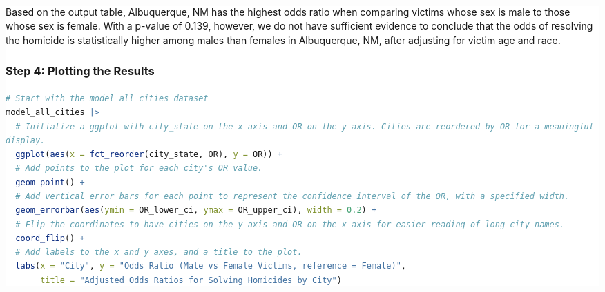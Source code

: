 Based on the output table, Albuquerque, NM has the highest odds ratio
when comparing victims whose sex is male to those whose sex is female.
With a p-value of 0.139, however, we do not have sufficient evidence to
conclude that the odds of resolving the homicide is statistically higher
among males than females in Albuquerque, NM, after adjusting for victim
age and race.

### Step 4: Plotting the Results

``` r
# Start with the model_all_cities dataset
model_all_cities |> 
  # Initialize a ggplot with city_state on the x-axis and OR on the y-axis. Cities are reordered by OR for a meaningful display.
  ggplot(aes(x = fct_reorder(city_state, OR), y = OR)) +
  # Add points to the plot for each city's OR value.
  geom_point() +
  # Add vertical error bars for each point to represent the confidence interval of the OR, with a specified width.
  geom_errorbar(aes(ymin = OR_lower_ci, ymax = OR_upper_ci), width = 0.2) +
  # Flip the coordinates to have cities on the y-axis and OR on the x-axis for easier reading of long city names.
  coord_flip() +
  # Add labels to the x and y axes, and a title to the plot.
  labs(x = "City", y = "Odds Ratio (Male vs Female Victims, reference = Female)",
       title = "Adjusted Odds Ratios for Solving Homicides by City")
```
